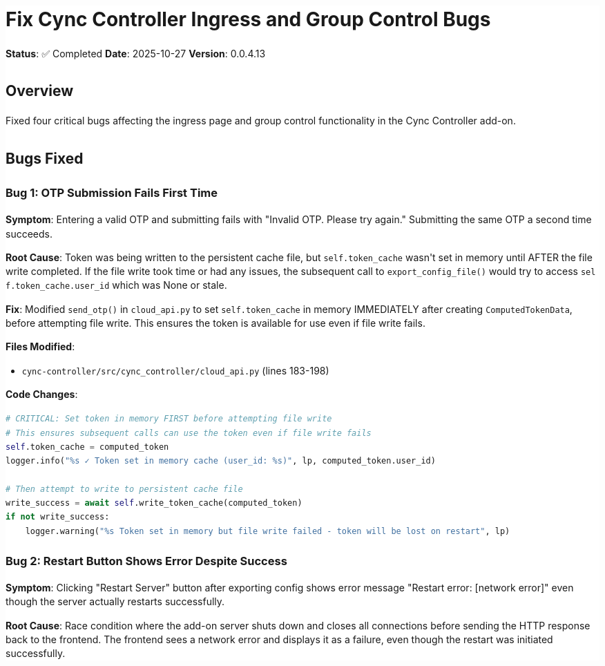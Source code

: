 
# Fix Cync Controller Ingress and Group Control Bugs

**Status**: ✅ Completed
**Date**: 2025-10-27
**Version**: 0.0.4.13

## Overview

Fixed four critical bugs affecting the ingress page and group control functionality in the Cync Controller add-on.

## Bugs Fixed

### Bug 1: OTP Submission Fails First Time

**Symptom**: Entering a valid OTP and submitting fails with "Invalid OTP. Please try again." Submitting the same OTP a second time succeeds.

**Root Cause**: Token was being written to the persistent cache file, but `self.token_cache` wasn't set in memory until AFTER the file write completed. If the file write took time or had any issues, the subsequent call to `export_config_file()` would try to access `self.token_cache.user_id` which was None or stale.

**Fix**: Modified `send_otp()` in `cloud_api.py` to set `self.token_cache` in memory IMMEDIATELY after creating `ComputedTokenData`, before attempting file write. This ensures the token is available for use even if file write fails.

**Files Modified**:
- `cync-controller/src/cync_controller/cloud_api.py` (lines 183-198)

**Code Changes**:
```python
# CRITICAL: Set token in memory FIRST before attempting file write
# This ensures subsequent calls can use the token even if file write fails
self.token_cache = computed_token
logger.info("%s ✓ Token set in memory cache (user_id: %s)", lp, computed_token.user_id)

# Then attempt to write to persistent cache file
write_success = await self.write_token_cache(computed_token)
if not write_success:
    logger.warning("%s Token set in memory but file write failed - token will be lost on restart", lp)
```

### Bug 2: Restart Button Shows Error Despite Success

**Symptom**: Clicking "Restart Server" button after exporting config shows error message "Restart error: [network error]" even though the server actually restarts successfully.

**Root Cause**: Race condition where the add-on server shuts down and closes all connections before sending the HTTP response back to the frontend. The frontend sees a network error and displays it as a failure, even though the restart was initiated successfully.

